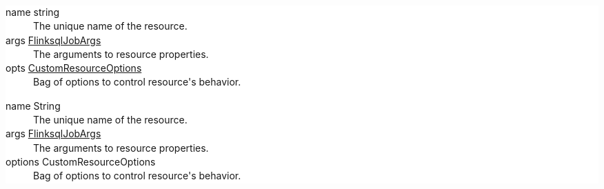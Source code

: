 </pulumi-choosable>
</div>

<div>
<pulumi-choosable type="language" values="csharp">

<dl class="resources-properties"><dt
        class="property-required" title="Required">
        <span>name</span>
        <span class="property-indicator"></span>
        <span class="property-type">string</span>
    </dt>
    <dd>The unique name of the resource.</dd><dt
        class="property-optional" title="Optional">
        <span>args</span>
        <span class="property-indicator"></span>
        <span class="property-type"><a href="#inputs">FlinksqlJobArgs</a></span>
    </dt>
    <dd>The arguments to resource properties.</dd><dt
        class="property-optional" title="Optional">
        <span>opts</span>
        <span class="property-indicator"></span>
        <span class="property-type"><a href="/docs/reference/pkg/dotnet/Pulumi/Pulumi.CustomResourceOptions.html">CustomResourceOptions</a></span>
    </dt>
    <dd>Bag of options to control resource&#39;s behavior.</dd></dl>

</pulumi-choosable>
</div>

<div>
<pulumi-choosable type="language" values="java">

<dl class="resources-properties"><dt
        class="property-required" title="Required">
        <span>name</span>
        <span class="property-indicator"></span>
        <span class="property-type">String</span>
    </dt>
    <dd>The unique name of the resource.</dd><dt
        class="property-required" title="Required">
        <span>args</span>
        <span class="property-indicator"></span>
        <span class="property-type"><a href="#inputs">FlinksqlJobArgs</a></span>
    </dt>
    <dd>The arguments to resource properties.</dd><dt
        class="property-optional" title="Optional">
        <span>options</span>
        <span class="property-indicator"></span>
        <span class="property-type">CustomResourceOptions</span>
    </dt>
    <dd>Bag of options to control resource&#39;s behavior.</dd></dl>

</pulumi-choosable>
</div>
